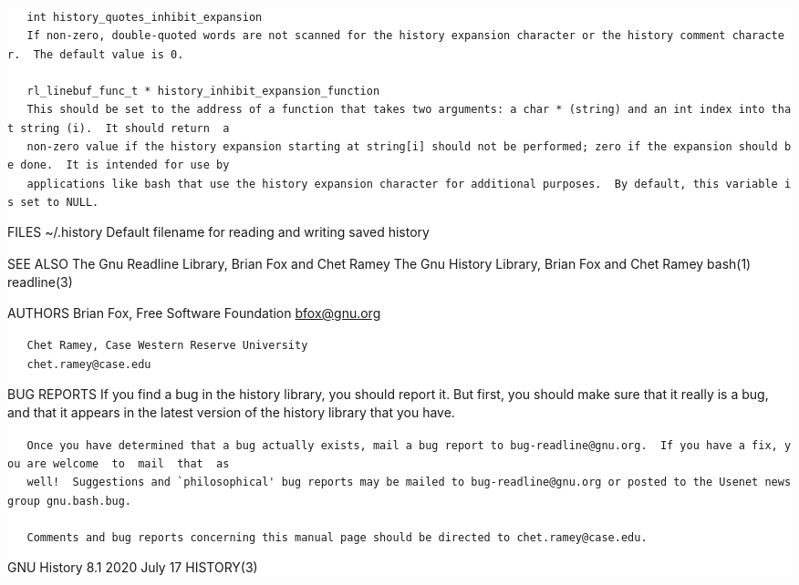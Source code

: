        int history_quotes_inhibit_expansion
       If non-zero, double-quoted words are not scanned for the history expansion character or the history comment character.  The default value is 0.

       rl_linebuf_func_t * history_inhibit_expansion_function
       This should be set to the address of a function that takes two arguments: a char * (string) and an int index into that string (i).  It should return  a
       non-zero value if the history expansion starting at string[i] should not be performed; zero if the expansion should be done.  It is intended for use by
       applications like bash that use the history expansion character for additional purposes.	 By default, this variable is set to NULL.

FILES
       ~/.history
	      Default filename for reading and writing saved history

SEE ALSO
       The Gnu Readline Library, Brian Fox and Chet Ramey
       The Gnu History Library, Brian Fox and Chet Ramey
       bash(1)
       readline(3)

AUTHORS
       Brian Fox, Free Software Foundation
       bfox@gnu.org

       Chet Ramey, Case Western Reserve University
       chet.ramey@case.edu

BUG REPORTS
       If  you	find  a bug in the history library, you should report it.  But first, you should make sure that it really is a bug, and that it appears in the
       latest version of the history library that you have.

       Once you have determined that a bug actually exists, mail a bug report to bug-readline@gnu.org.	If you have a fix, you are welcome  to	mail  that  as
       well!  Suggestions and `philosophical' bug reports may be mailed to bug-readline@gnu.org or posted to the Usenet newsgroup gnu.bash.bug.

       Comments and bug reports concerning this manual page should be directed to chet.ramey@case.edu.

GNU History 8.1								 2020 July 17								    HISTORY(3)
